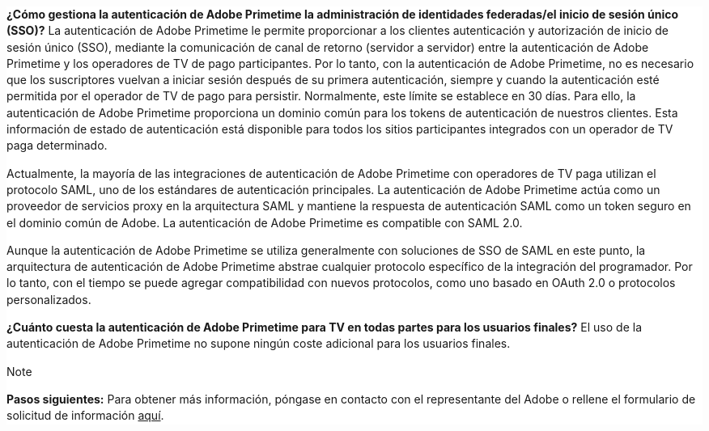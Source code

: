 **¿Cómo gestiona la autenticación de Adobe Primetime la administración de identidades federadas/el inicio de sesión único (SSO)?**
La autenticación de Adobe Primetime le permite proporcionar a los clientes autenticación y autorización de inicio de sesión único (SSO), mediante la comunicación de canal de retorno (servidor a servidor) entre la autenticación de Adobe Primetime y los operadores de TV de pago participantes. Por lo tanto, con la autenticación de Adobe Primetime, no es necesario que los suscriptores vuelvan a iniciar sesión después de su primera autenticación, siempre y cuando la autenticación esté permitida por el operador de TV de pago para persistir. Normalmente, este límite se establece en 30 días. Para ello, la autenticación de Adobe Primetime proporciona un dominio común para los tokens de autenticación de nuestros clientes. Esta información de estado de autenticación está disponible para todos los sitios participantes integrados con un operador de TV paga determinado.

Actualmente, la mayoría de las integraciones de autenticación de Adobe Primetime con operadores de TV paga utilizan el protocolo SAML, uno de los estándares de autenticación principales. La autenticación de Adobe Primetime actúa como un proveedor de servicios proxy en la arquitectura SAML y mantiene la respuesta de autenticación SAML como un token seguro en el dominio común de Adobe. La autenticación de Adobe Primetime es compatible con SAML 2.0.

Aunque la autenticación de Adobe Primetime se utiliza generalmente con soluciones de SSO de SAML en este punto, la arquitectura de autenticación de Adobe Primetime abstrae cualquier protocolo específico de la integración del programador. Por lo tanto, con el tiempo se puede agregar compatibilidad con nuevos protocolos, como uno basado en OAuth 2.0 o protocolos personalizados.

**¿Cuánto cuesta la autenticación de Adobe Primetime para TV en todas partes para los usuarios finales?**
El uso de la autenticación de Adobe Primetime no supone ningún coste adicional para los usuarios finales.

>[!NOTE]
>
>**Pasos siguientes:** Para obtener más información, póngase en contacto con el representante del Adobe o rellene el formulario de solicitud de información [aquí](https://www.adobe.com/cfusion/mmform/index.cfm?name=adobepass_rfi).
